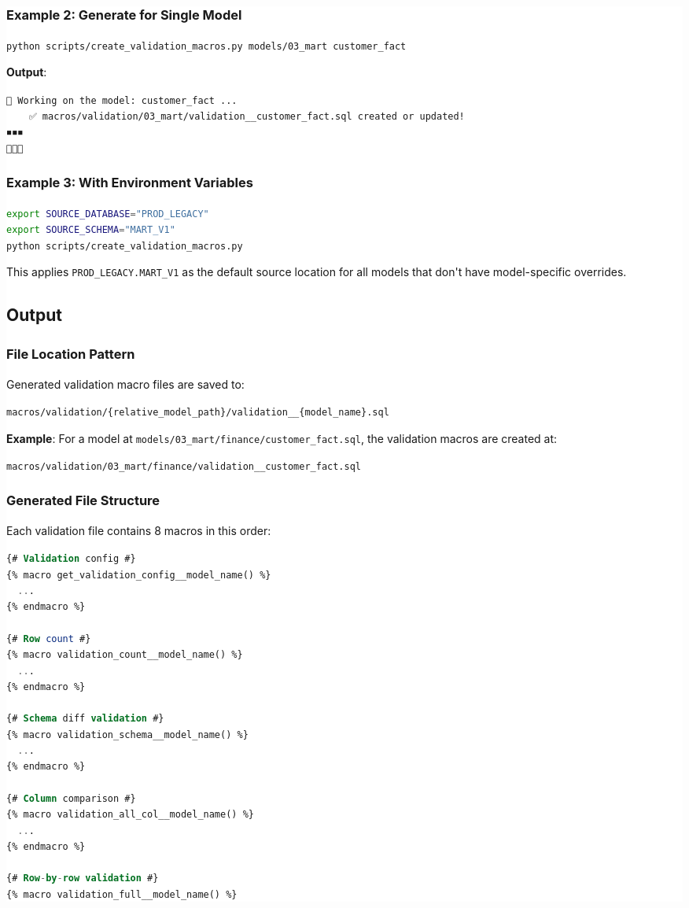 ### Example 2: Generate for Single Model

```bash
python scripts/create_validation_macros.py models/03_mart customer_fact
```

**Output**:
```
🏃 Working on the model: customer_fact ...
    ✅ macros/validation/03_mart/validation__customer_fact.sql created or updated!
◾◾◾
🚏🚏🚏
```

### Example 3: With Environment Variables

```bash
export SOURCE_DATABASE="PROD_LEGACY"
export SOURCE_SCHEMA="MART_V1"
python scripts/create_validation_macros.py
```

This applies `PROD_LEGACY.MART_V1` as the default source location for all models that don't have model-specific overrides.

## Output

### File Location Pattern

Generated validation macro files are saved to:
```
macros/validation/{relative_model_path}/validation__{model_name}.sql
```

**Example**: For a model at `models/03_mart/finance/customer_fact.sql`, the validation macros are created at:
```
macros/validation/03_mart/finance/validation__customer_fact.sql
```

### Generated File Structure

Each validation file contains 8 macros in this order:

```sql
{# Validation config #}
{% macro get_validation_config__model_name() %}
  ...
{% endmacro %}

{# Row count #}
{% macro validation_count__model_name() %}
  ...
{% endmacro %}

{# Schema diff validation #}
{% macro validation_schema__model_name() %}
  ...
{% endmacro %}

{# Column comparison #}
{% macro validation_all_col__model_name() %}
  ...
{% endmacro %}

{# Row-by-row validation #}
{% macro validation_full__model_name() %}
```
